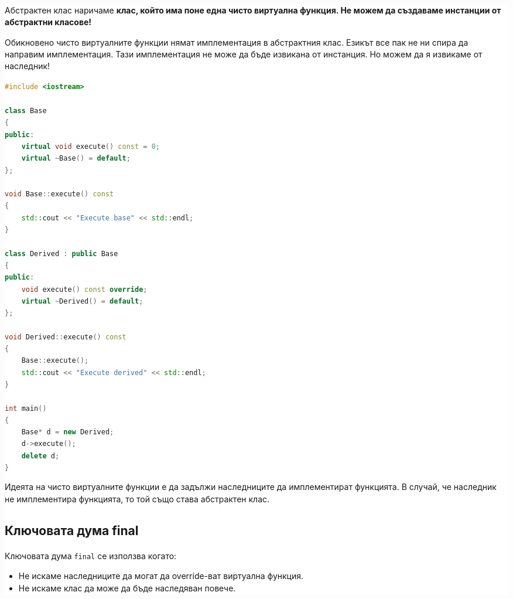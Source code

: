 ```cpp
```

Абстрактен клас наричаме **клас, който има поне една чисто виртуална функция. Не можем да създаваме инстанции от абстрактни класове!**

Обикновено чисто виртуалните функции нямат имплементация в абстрактния клас. Езикът все пак не ни спира да направим имплементация. Тази имплементация не може да бъде извикана от инстанция. Но можем да я извикаме от наследник!

```cpp
#include <iostream>

class Base
{
public:
	virtual void execute() const = 0;
	virtual ~Base() = default;
};

void Base::execute() const 
{
	std::cout << "Execute base" << std::endl;
}

class Derived : public Base
{
public:
	void execute() const override;
	virtual ~Derived() = default;
};

void Derived::execute() const
{
	Base::execute();
	std::cout << "Execute derived" << std::endl;
}

int main()
{
	Base* d = new Derived;
	d->execute();
	delete d;
}
```

Идеята на чисто виртуалните функции е да задължи наследниците да имплементират функцията. В случай, че наследник не имплементира функцията, то той също става абстрактен клас.

## Ключовата дума final
Ключовата дума `final` се използва когато:
* Не искаме наследниците да могат да override-ват виртуална функция.
* Не искаме клас да може да бъде наследяван повече.
